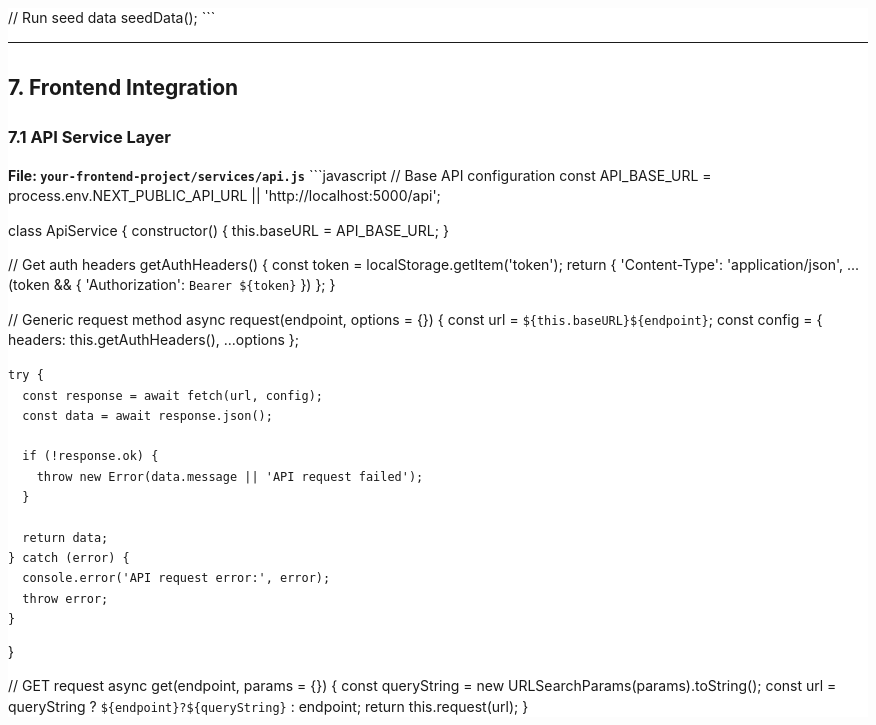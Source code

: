 // Run seed data
seedData();
\`\`\`

---

## 7. Frontend Integration

### 7.1 API Service Layer
**File: `your-frontend-project/services/api.js`**
\`\`\`javascript
// Base API configuration
const API_BASE_URL = process.env.NEXT_PUBLIC_API_URL || 'http://localhost:5000/api';

class ApiService {
  constructor() {
    this.baseURL = API_BASE_URL;
  }

  // Get auth headers
  getAuthHeaders() {
    const token = localStorage.getItem('token');
    return {
      'Content-Type': 'application/json',
      ...(token && { 'Authorization': `Bearer ${token}` })
    };
  }

  // Generic request method
  async request(endpoint, options = {}) {
    const url = `${this.baseURL}${endpoint}`;
    const config = {
      headers: this.getAuthHeaders(),
      ...options
    };

    try {
      const response = await fetch(url, config);
      const data = await response.json();

      if (!response.ok) {
        throw new Error(data.message || 'API request failed');
      }

      return data;
    } catch (error) {
      console.error('API request error:', error);
      throw error;
    }
  }

  // GET request
  async get(endpoint, params = {}) {
    const queryString = new URLSearchParams(params).toString();
    const url = queryString ? `${endpoint}?${queryString}` : endpoint;
    return this.request(url);
  }
